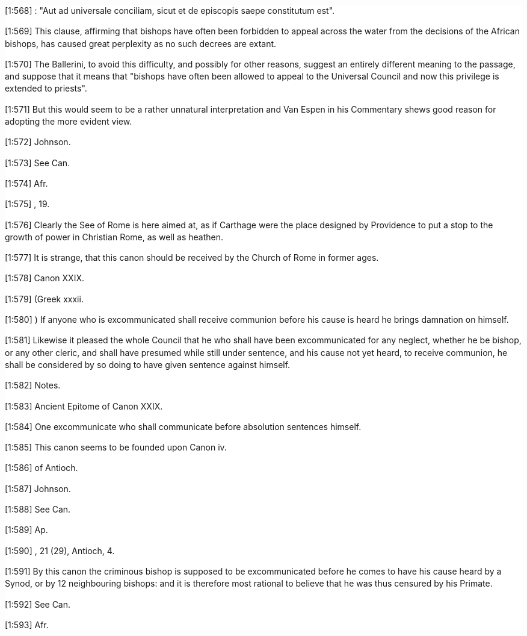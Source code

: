 [1:568] : "Aut ad universale conciliam, sicut et de episcopis saepe constitutum est".

[1:569] This clause, affirming that bishops have often been forbidden to appeal across the water from the decisions of the African bishops, has caused great perplexity as no such decrees are extant.

[1:570] The Ballerini, to avoid this difficulty, and possibly for other reasons, suggest an entirely different meaning to the passage, and suppose that it means that "bishops have often been allowed to appeal to the Universal Council and now this privilege is extended to priests".

[1:571] But this would seem to be a rather unnatural interpretation and Van Espen in his Commentary shews good reason for adopting the more evident view.

[1:572] Johnson.

[1:573] See Can.

[1:574] Afr.

[1:575] , 19.

[1:576] Clearly the See of Rome is here aimed at, as if Carthage were the place designed by Providence to put a stop to the growth of power in Christian Rome, as well as heathen.

[1:577] It is strange, that this canon should be received by the Church of Rome in former ages.

[1:578] Canon XXIX.

[1:579] (Greek xxxii.

[1:580] )  If anyone who is excommunicated shall receive communion before his cause is heard he brings damnation on himself.

[1:581] Likewise it pleased the whole Council that he who shall have been excommunicated for any neglect, whether he be bishop, or any other cleric, and shall have presumed while still under sentence, and his cause not yet heard, to receive communion, he shall be considered by so doing to have given sentence against himself.

[1:582] Notes.

[1:583] Ancient Epitome of Canon XXIX.

[1:584] One excommunicate who shall communicate before absolution sentences himself.

[1:585] This canon seems to be founded upon Canon iv.

[1:586] of Antioch.

[1:587] Johnson.

[1:588] See Can.

[1:589] Ap.

[1:590] , 21 (29), Antioch, 4.

[1:591] By this canon the criminous bishop is supposed to be excommunicated before he comes to have his cause heard by a Synod, or by 12 neighbouring bishops: and it is therefore most rational to believe that he was thus censured by his Primate.

[1:592] See Can.

[1:593] Afr.
